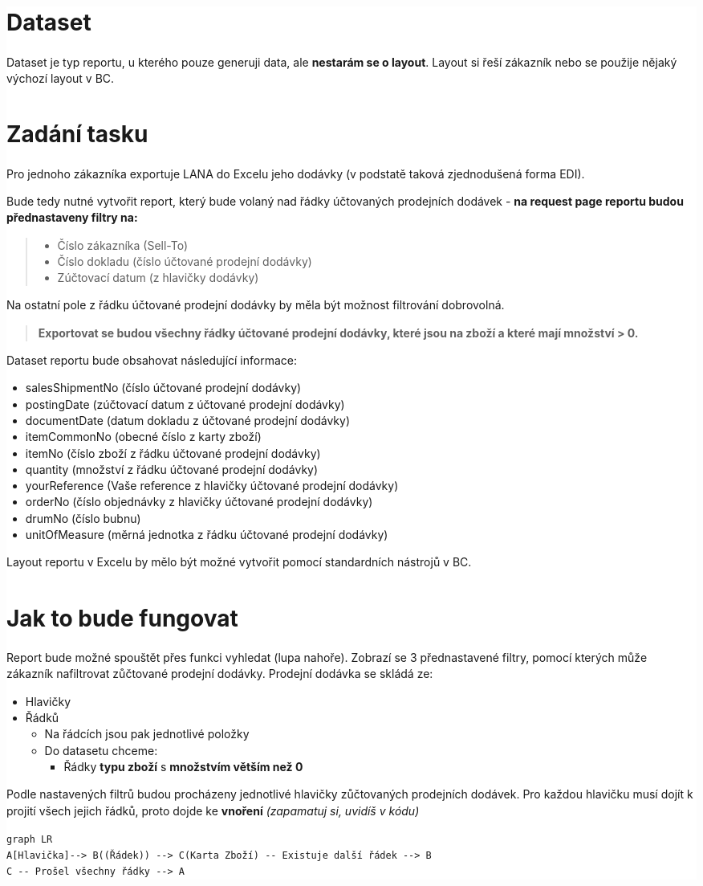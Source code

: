 # Dataset

Dataset je typ reportu, u kterého pouze generuji data, ale **nestarám se o layout**. Layout si řeší zákazník nebo se použije nějaký výchozí layout v BC.

# Zadání tasku

Pro jednoho zákazníka exportuje LANA do Excelu jeho dodávky (v podstatě taková zjednodušená forma EDI).

Bude tedy nutné vytvořit report, který bude volaný nad řádky účtovaných prodejních dodávek - **na request page reportu budou přednastaveny filtry na:**

>-   Číslo zákazníka (Sell-To)
>-   Číslo dokladu (číslo účtované prodejní dodávky)
>-   Zúčtovací datum (z hlavičky dodávky)

Na ostatní pole z řádku účtované prodejní dodávky by měla být možnost filtrování dobrovolná.

>**Exportovat se budou všechny řádky účtované prodejní dodávky, které jsou na zboží a které mají množství > 0.**

Dataset reportu bude obsahovat následující informace:

-   salesShipmentNo (číslo účtované prodejní dodávky)
-   postingDate (zúčtovací datum z účtované prodejní dodávky)
-   documentDate (datum dokladu z účtované prodejní dodávky)
-   itemCommonNo (obecné číslo z karty zboží)
-   itemNo (číslo zboží z řádku účtované prodejní dodávky)
-   quantity (množství z řádku účtované prodejní dodávky)
-   yourReference (Vaše reference z hlavičky účtované prodejní dodávky)
-   orderNo (číslo objednávky z hlavičky účtované prodejní dodávky)
-   drumNo (číslo bubnu)
-   unitOfMeasure (měrná jednotka z řádku účtované prodejní dodávky)

Layout reportu v Excelu by mělo být možné vytvořit pomocí standardních nástrojů v BC.

# Jak to bude fungovat

Report bude možné spouštět přes funkci vyhledat (lupa nahoře). Zobrazí se 3 přednastavené filtry, pomocí kterých může zákazník nafiltrovat zůčtované prodejní dodávky. Prodejní dodávka se skládá ze:

-   Hlavičky
-   Řádků
	- Na řádcích jsou pak jednotlivé položky
	- Do datasetu chceme:
		- Řádky **typu zboží** s **množstvím větším než 0**

Podle nastavených filtrů budou procházeny jednotlivé hlavičky zůčtovaných prodejních dodávek. Pro každou hlavičku musí dojít k projití všech jejich řádků, proto dojde ke **vnoření** *(zapamatuj si, uvidíš v kódu)*

```mermaid
graph LR
A[Hlavička]--> B((Řádek)) --> C(Karta Zboží) -- Existuje další řádek --> B
C -- Prošel všechny řádky --> A
```
